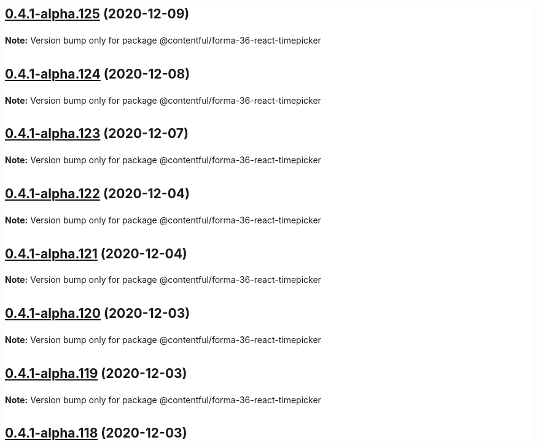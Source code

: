 ## [0.4.1-alpha.125](https://github.com/contentful/forma-36/compare/@contentful/forma-36-react-timepicker@0.4.1-alpha.124...@contentful/forma-36-react-timepicker@0.4.1-alpha.125) (2020-12-09)

**Note:** Version bump only for package @contentful/forma-36-react-timepicker

## [0.4.1-alpha.124](https://github.com/contentful/forma-36/compare/@contentful/forma-36-react-timepicker@0.4.1-alpha.123...@contentful/forma-36-react-timepicker@0.4.1-alpha.124) (2020-12-08)

**Note:** Version bump only for package @contentful/forma-36-react-timepicker

## [0.4.1-alpha.123](https://github.com/contentful/forma-36/compare/@contentful/forma-36-react-timepicker@0.4.1-alpha.122...@contentful/forma-36-react-timepicker@0.4.1-alpha.123) (2020-12-07)

**Note:** Version bump only for package @contentful/forma-36-react-timepicker

## [0.4.1-alpha.122](https://github.com/contentful/forma-36/compare/@contentful/forma-36-react-timepicker@0.4.1-alpha.121...@contentful/forma-36-react-timepicker@0.4.1-alpha.122) (2020-12-04)

**Note:** Version bump only for package @contentful/forma-36-react-timepicker

## [0.4.1-alpha.121](https://github.com/contentful/forma-36/compare/@contentful/forma-36-react-timepicker@0.4.1-alpha.120...@contentful/forma-36-react-timepicker@0.4.1-alpha.121) (2020-12-04)

**Note:** Version bump only for package @contentful/forma-36-react-timepicker

## [0.4.1-alpha.120](https://github.com/contentful/forma-36/compare/@contentful/forma-36-react-timepicker@0.4.1-alpha.119...@contentful/forma-36-react-timepicker@0.4.1-alpha.120) (2020-12-03)

**Note:** Version bump only for package @contentful/forma-36-react-timepicker

## [0.4.1-alpha.119](https://github.com/contentful/forma-36/compare/@contentful/forma-36-react-timepicker@0.4.1-alpha.118...@contentful/forma-36-react-timepicker@0.4.1-alpha.119) (2020-12-03)

**Note:** Version bump only for package @contentful/forma-36-react-timepicker

## [0.4.1-alpha.118](https://github.com/contentful/forma-36/compare/@contentful/forma-36-react-timepicker@0.4.1-alpha.117...@contentful/forma-36-react-timepicker@0.4.1-alpha.118) (2020-12-03)
